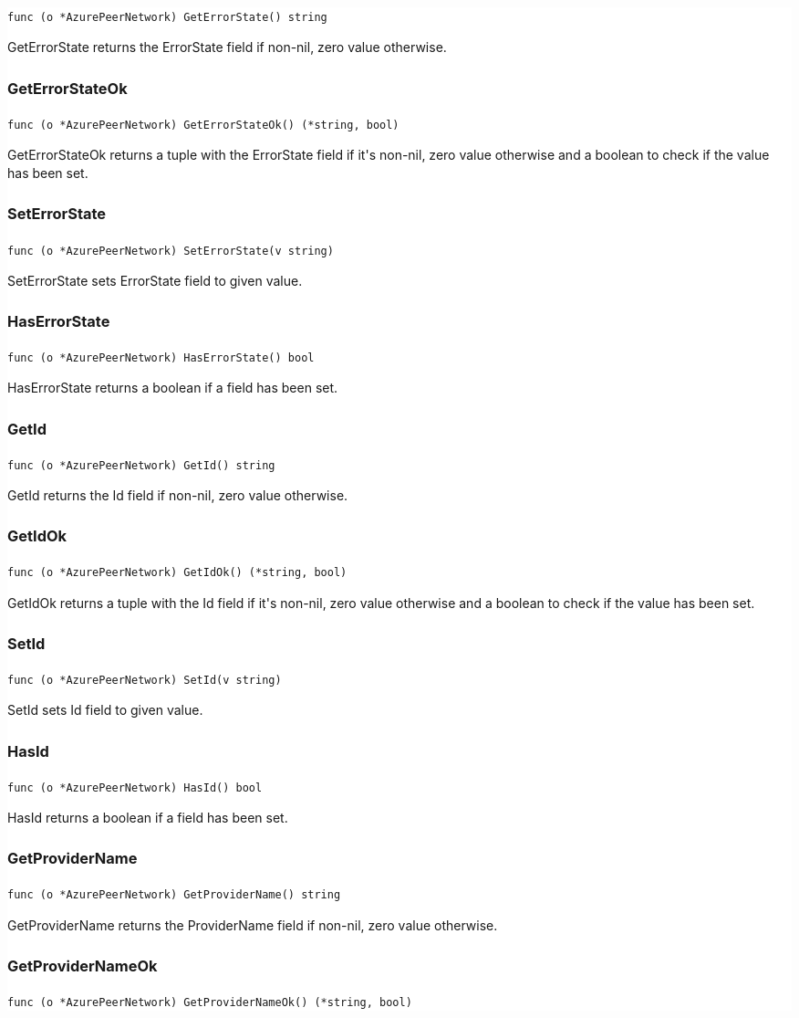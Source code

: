 `func (o *AzurePeerNetwork) GetErrorState() string`

GetErrorState returns the ErrorState field if non-nil, zero value otherwise.

### GetErrorStateOk

`func (o *AzurePeerNetwork) GetErrorStateOk() (*string, bool)`

GetErrorStateOk returns a tuple with the ErrorState field if it's non-nil, zero value otherwise
and a boolean to check if the value has been set.

### SetErrorState

`func (o *AzurePeerNetwork) SetErrorState(v string)`

SetErrorState sets ErrorState field to given value.

### HasErrorState

`func (o *AzurePeerNetwork) HasErrorState() bool`

HasErrorState returns a boolean if a field has been set.

### GetId

`func (o *AzurePeerNetwork) GetId() string`

GetId returns the Id field if non-nil, zero value otherwise.

### GetIdOk

`func (o *AzurePeerNetwork) GetIdOk() (*string, bool)`

GetIdOk returns a tuple with the Id field if it's non-nil, zero value otherwise
and a boolean to check if the value has been set.

### SetId

`func (o *AzurePeerNetwork) SetId(v string)`

SetId sets Id field to given value.

### HasId

`func (o *AzurePeerNetwork) HasId() bool`

HasId returns a boolean if a field has been set.

### GetProviderName

`func (o *AzurePeerNetwork) GetProviderName() string`

GetProviderName returns the ProviderName field if non-nil, zero value otherwise.

### GetProviderNameOk

`func (o *AzurePeerNetwork) GetProviderNameOk() (*string, bool)`
